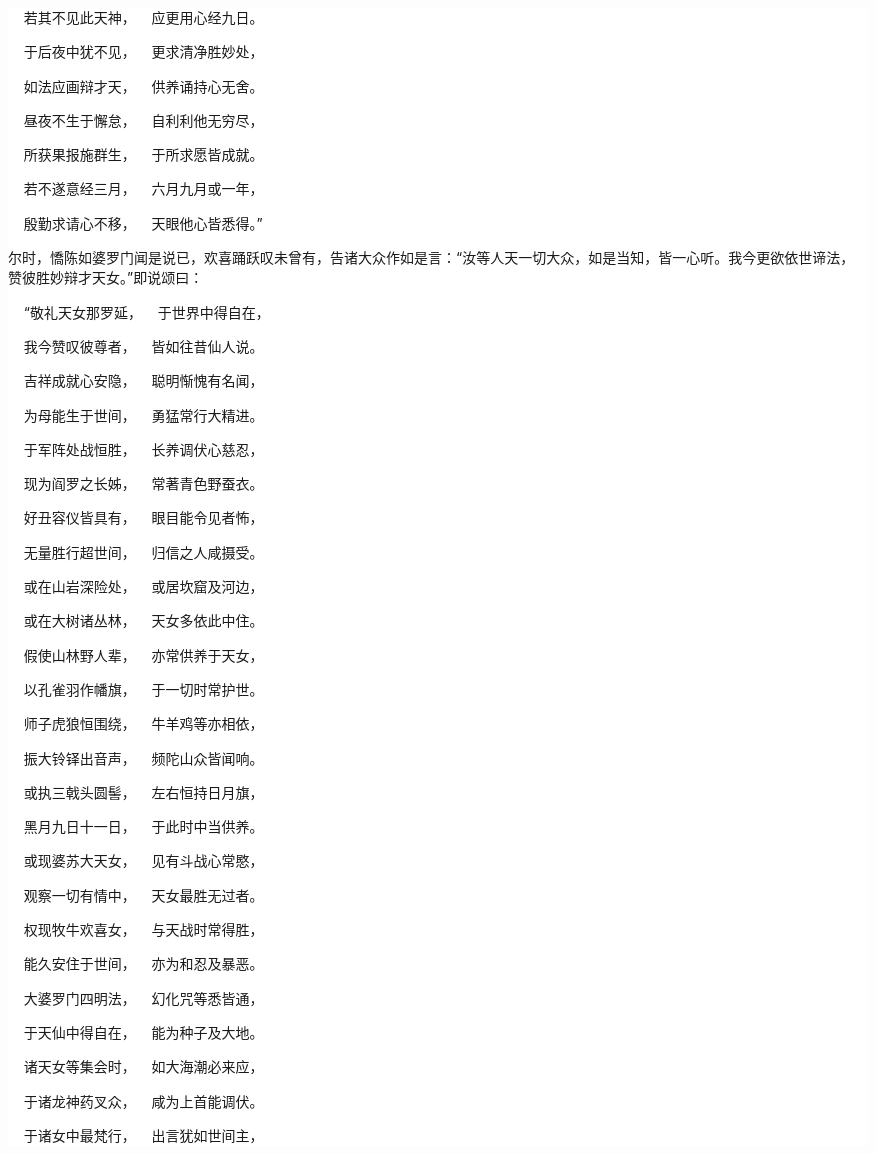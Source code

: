 &nbsp;&nbsp;&nbsp;&nbsp;若其不见此天神，&nbsp;&nbsp;&nbsp;&nbsp;应更用心经九日。

&nbsp;&nbsp;&nbsp;&nbsp;于后夜中犹不见，&nbsp;&nbsp;&nbsp;&nbsp;更求清净胜妙处，

&nbsp;&nbsp;&nbsp;&nbsp;如法应画辩才天，&nbsp;&nbsp;&nbsp;&nbsp;供养诵持心无舍。

&nbsp;&nbsp;&nbsp;&nbsp;昼夜不生于懈怠，&nbsp;&nbsp;&nbsp;&nbsp;自利利他无穷尽，

&nbsp;&nbsp;&nbsp;&nbsp;所获果报施群生，&nbsp;&nbsp;&nbsp;&nbsp;于所求愿皆成就。

&nbsp;&nbsp;&nbsp;&nbsp;若不遂意经三月，&nbsp;&nbsp;&nbsp;&nbsp;六月九月或一年，

&nbsp;&nbsp;&nbsp;&nbsp;殷勤求请心不移，&nbsp;&nbsp;&nbsp;&nbsp;天眼他心皆悉得。”

尔时，憍陈如婆罗门闻是说已，欢喜踊跃叹未曾有，告诸大众作如是言：“汝等人天一切大众，如是当知，皆一心听。我今更欲依世谛法，赞彼胜妙辩才天女。”即说颂曰：

&nbsp;&nbsp;&nbsp;&nbsp;“敬礼天女那罗延，&nbsp;&nbsp;&nbsp;&nbsp;于世界中得自在，

&nbsp;&nbsp;&nbsp;&nbsp;我今赞叹彼尊者，&nbsp;&nbsp;&nbsp;&nbsp;皆如往昔仙人说。

&nbsp;&nbsp;&nbsp;&nbsp;吉祥成就心安隐，&nbsp;&nbsp;&nbsp;&nbsp;聪明惭愧有名闻，

&nbsp;&nbsp;&nbsp;&nbsp;为母能生于世间，&nbsp;&nbsp;&nbsp;&nbsp;勇猛常行大精进。

&nbsp;&nbsp;&nbsp;&nbsp;于军阵处战恒胜，&nbsp;&nbsp;&nbsp;&nbsp;长养调伏心慈忍，

&nbsp;&nbsp;&nbsp;&nbsp;现为阎罗之长姊，&nbsp;&nbsp;&nbsp;&nbsp;常著青色野蚕衣。

&nbsp;&nbsp;&nbsp;&nbsp;好丑容仪皆具有，&nbsp;&nbsp;&nbsp;&nbsp;眼目能令见者怖，

&nbsp;&nbsp;&nbsp;&nbsp;无量胜行超世间，&nbsp;&nbsp;&nbsp;&nbsp;归信之人咸摄受。

&nbsp;&nbsp;&nbsp;&nbsp;或在山岩深险处，&nbsp;&nbsp;&nbsp;&nbsp;或居坎窟及河边，

&nbsp;&nbsp;&nbsp;&nbsp;或在大树诸丛林，&nbsp;&nbsp;&nbsp;&nbsp;天女多依此中住。

&nbsp;&nbsp;&nbsp;&nbsp;假使山林野人辈，&nbsp;&nbsp;&nbsp;&nbsp;亦常供养于天女，

&nbsp;&nbsp;&nbsp;&nbsp;以孔雀羽作幡旗，&nbsp;&nbsp;&nbsp;&nbsp;于一切时常护世。

&nbsp;&nbsp;&nbsp;&nbsp;师子虎狼恒围绕，&nbsp;&nbsp;&nbsp;&nbsp;牛羊鸡等亦相依，

&nbsp;&nbsp;&nbsp;&nbsp;振大铃铎出音声，&nbsp;&nbsp;&nbsp;&nbsp;频陀山众皆闻响。

&nbsp;&nbsp;&nbsp;&nbsp;或执三戟头圆髻，&nbsp;&nbsp;&nbsp;&nbsp;左右恒持日月旗，

&nbsp;&nbsp;&nbsp;&nbsp;黑月九日十一日，&nbsp;&nbsp;&nbsp;&nbsp;于此时中当供养。

&nbsp;&nbsp;&nbsp;&nbsp;或现婆苏大天女，&nbsp;&nbsp;&nbsp;&nbsp;见有斗战心常愍，

&nbsp;&nbsp;&nbsp;&nbsp;观察一切有情中，&nbsp;&nbsp;&nbsp;&nbsp;天女最胜无过者。

&nbsp;&nbsp;&nbsp;&nbsp;权现牧牛欢喜女，&nbsp;&nbsp;&nbsp;&nbsp;与天战时常得胜，

&nbsp;&nbsp;&nbsp;&nbsp;能久安住于世间，&nbsp;&nbsp;&nbsp;&nbsp;亦为和忍及暴恶。

&nbsp;&nbsp;&nbsp;&nbsp;大婆罗门四明法，&nbsp;&nbsp;&nbsp;&nbsp;幻化咒等悉皆通，

&nbsp;&nbsp;&nbsp;&nbsp;于天仙中得自在，&nbsp;&nbsp;&nbsp;&nbsp;能为种子及大地。

&nbsp;&nbsp;&nbsp;&nbsp;诸天女等集会时，&nbsp;&nbsp;&nbsp;&nbsp;如大海潮必来应，

&nbsp;&nbsp;&nbsp;&nbsp;于诸龙神药叉众，&nbsp;&nbsp;&nbsp;&nbsp;咸为上首能调伏。

&nbsp;&nbsp;&nbsp;&nbsp;于诸女中最梵行，&nbsp;&nbsp;&nbsp;&nbsp;出言犹如世间主，
